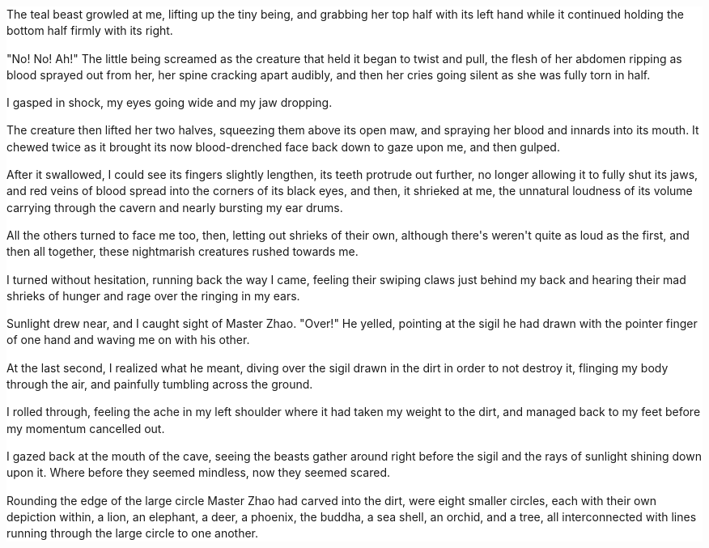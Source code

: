 

The teal beast growled at me, lifting up the tiny being, and grabbing her top half with its left hand while it continued holding the bottom half firmly with its right. 



"No! No! Ah!" The little being screamed as the creature that held it began to twist and pull, the flesh of her abdomen ripping as blood sprayed out from her, her spine cracking apart audibly, and then her cries going silent as she was fully torn in half.



I gasped in shock, my eyes going wide and my jaw dropping.



The creature then lifted her two halves, squeezing them above its open maw, and spraying her blood and innards into its mouth. It chewed twice as it brought its now blood-drenched face back down to gaze upon me, and then gulped.



After it swallowed, I could see its fingers slightly lengthen, its teeth protrude out further, no longer allowing it to fully shut its jaws, and red veins of blood spread into the corners of its black eyes, and then, it shrieked at me, the unnatural loudness of its volume carrying through the cavern and nearly bursting my ear drums.



All the others turned to face me too, then, letting out shrieks of their own, although there's weren't quite as loud as the first, and then all together, these nightmarish creatures rushed towards me.



I turned without hesitation, running back the way I came, feeling their swiping claws just behind my back and hearing their mad shrieks of hunger and rage over the ringing in my ears.



Sunlight drew near, and I caught sight of Master Zhao. "Over!" He yelled, pointing at the sigil he had drawn with the pointer finger of one hand and waving me on with his other.



At the last second, I realized what he meant, diving over the sigil drawn in the dirt in order to not destroy it, flinging my body through the air, and painfully tumbling across the ground.



I rolled through, feeling the ache in my left shoulder where it had taken my weight to the dirt, and managed back to my feet before my momentum cancelled out.



I gazed back at the mouth of the cave, seeing the beasts gather around right before the sigil and the rays of sunlight shining down upon it. Where before they seemed mindless, now they seemed scared.



Rounding the edge of the large circle Master Zhao had carved into the dirt, were eight smaller circles, each with their own depiction within, a lion, an elephant, a deer, a phoenix, the buddha, a sea shell, an orchid, and a tree, all interconnected with lines running through the large circle to one another.


